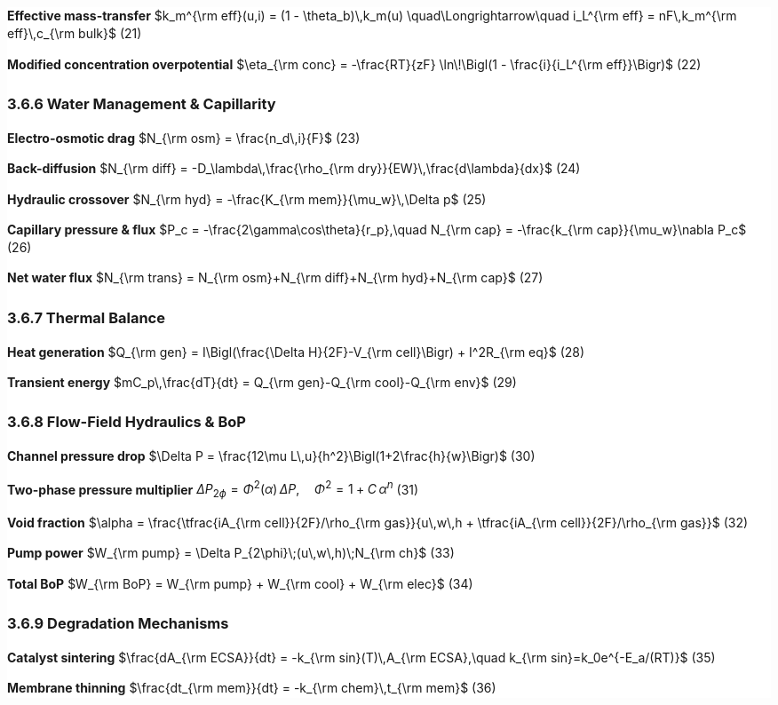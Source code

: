 **Effective mass-transfer**
$k_m^{\rm eff}(u,i) = (1 - \theta_b)\,k_m(u) \quad\Longrightarrow\quad i_L^{\rm eff} = nF\,k_m^{\rm eff}\,c_{\rm bulk}$ (21)

**Modified concentration overpotential**
$\eta_{\rm conc} = -\frac{RT}{zF} \ln\!\Bigl(1 - \frac{i}{i_L^{\rm eff}}\Bigr)$ (22)

### 3.6.6 Water Management & Capillarity

**Electro-osmotic drag**
$N_{\rm osm} = \frac{n_d\,i}{F}$ (23)

**Back-diffusion**
$N_{\rm diff} = -D_\lambda\,\frac{\rho_{\rm dry}}{EW}\,\frac{d\lambda}{dx}$ (24)

**Hydraulic crossover**
$N_{\rm hyd} = -\frac{K_{\rm mem}}{\mu_w}\,\Delta p$ (25)

**Capillary pressure & flux**
$P_c = -\frac{2\gamma\cos\theta}{r_p},\quad N_{\rm cap} = -\frac{k_{\rm cap}}{\mu_w}\nabla P_c$ (26)

**Net water flux**
$N_{\rm trans} = N_{\rm osm}+N_{\rm diff}+N_{\rm hyd}+N_{\rm cap}$ (27)

### 3.6.7 Thermal Balance

**Heat generation**
$Q_{\rm gen} = I\Bigl(\frac{\Delta H}{2F}-V_{\rm cell}\Bigr) + I^2R_{\rm eq}$ (28)

**Transient energy**
$mC_p\,\frac{dT}{dt} = Q_{\rm gen}-Q_{\rm cool}-Q_{\rm env}$ (29)

### 3.6.8 Flow-Field Hydraulics & BoP

**Channel pressure drop**
$\Delta P = \frac{12\mu L\,u}{h^2}\Bigl(1+2\frac{h}{w}\Bigr)$ (30)

**Two-phase pressure multiplier**
$\Delta P_{2\phi} = \Phi^2(\alpha)\,\Delta P,\quad \Phi^2=1+C\,\alpha^n$ (31)

**Void fraction**
$\alpha = \frac{\tfrac{iA_{\rm cell}}{2F}/\rho_{\rm gas}}{u\,w\,h + \tfrac{iA_{\rm cell}}{2F}/\rho_{\rm gas}}$ (32)

**Pump power**
$W_{\rm pump} = \Delta P_{2\phi}\;(u\,w\,h)\;N_{\rm ch}$ (33)

**Total BoP**
$W_{\rm BoP} = W_{\rm pump} + W_{\rm cool} + W_{\rm elec}$ (34)

### 3.6.9 Degradation Mechanisms

**Catalyst sintering**
$\frac{dA_{\rm ECSA}}{dt} = -k_{\rm sin}(T)\,A_{\rm ECSA},\quad k_{\rm sin}=k_0e^{-E_a/(RT)}$ (35)

**Membrane thinning**
$\frac{dt_{\rm mem}}{dt} = -k_{\rm chem}\,t_{\rm mem}$ (36)
